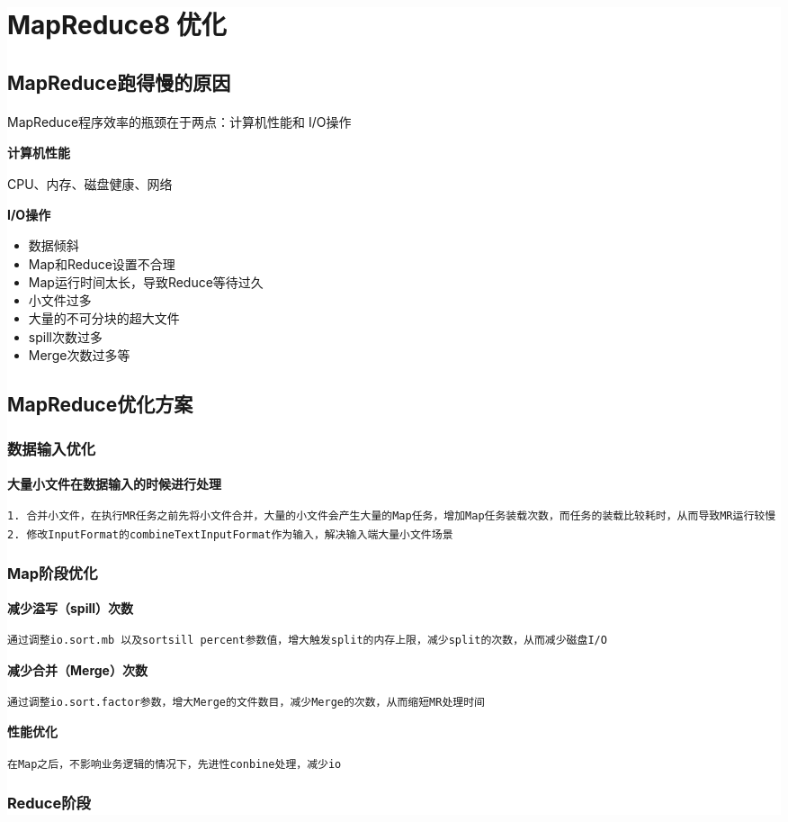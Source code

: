 # MapReduce8 优化

## MapReduce跑得慢的原因

MapReduce程序效率的瓶颈在于两点：计算机性能和 I/O操作

**计算机性能**

CPU、内存、磁盘健康、网络

**I/O操作**

- 数据倾斜
- Map和Reduce设置不合理
- Map运行时间太长，导致Reduce等待过久
- 小文件过多
- 大量的不可分块的超大文件
- spill次数过多
- Merge次数过多等



## MapReduce优化方案

### 数据输入优化

**大量小文件在数据输入的时候进行处理**

```
1. 合并小文件，在执行MR任务之前先将小文件合并，大量的小文件会产生大量的Map任务，增加Map任务装载次数，而任务的装载比较耗时，从而导致MR运行较慢
2. 修改InputFormat的combineTextInputFormat作为输入，解决输入端大量小文件场景
```



### Map阶段优化

**减少溢写（spill）次数**

```
通过调整io.sort.mb 以及sortsill percent参数值，增大触发split的内存上限，减少split的次数，从而减少磁盘I/O
```

**减少合并（Merge）次数**

```
通过调整io.sort.factor参数，增大Merge的文件数目，减少Merge的次数，从而缩短MR处理时间
```

**性能优化**

```
在Map之后，不影响业务逻辑的情况下，先进性conbine处理，减少io
```



### Reduce阶段
